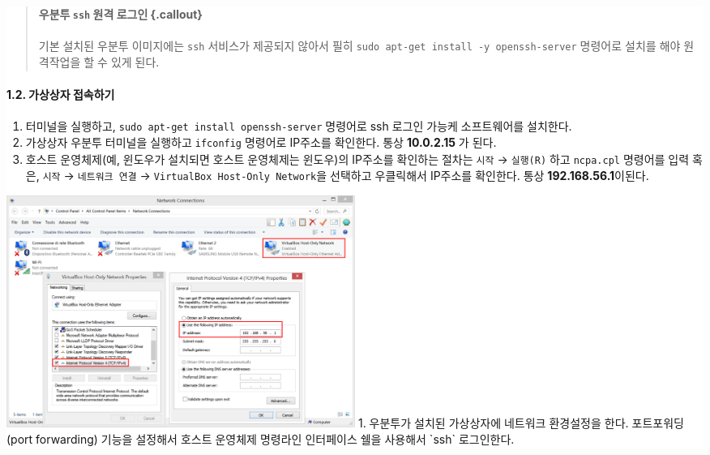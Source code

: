 > #### 우분투 `ssh` 원격 로그인 {.callout}
> 
> 기본 설치된 우분투 이미지에는 `ssh` 서비스가 제공되지 않아서 필히 
> `sudo apt-get install -y openssh-server` 명령어로 설치를 해야 원격작업을 할 수 있게 된다.

#### 1.2. 가상상자 접속하기

1. 터미널을 실행하고, `sudo apt-get install openssh-server` 명령어로 ssh 로그인 가능케 소프트웨어를 설치한다.
1. 가상상자 우분투 터미널을 실행하고 `ifconfig` 명령어로 IP주소를 확인한다. 통상 **10.0.2.15** 가 된다.
1. 호스트 운영체제(예, 윈도우가 설치되면 호스트 운영체제는 윈도우)의 IP주소를 확인하는 절차는 `시작` &rarr; `실행(R)` 하고 `ncpa.cpl` 명령어를 입력 혹은, `시작` &rarr; `네트워크 연결` &rarr; `VirtualBox Host-Only Network`을 선택하고 우클릭해서 IP주소를 확인한다. 통상 **192.168.56.1**이된다.
<img src="fig/aws-virtualbox-ip-address.png" width="50%" />
1. 우분투가 설치된 가상상자에 네트워크 환경설정을 한다. 포트포워딩(port forwarding) 기능을 설정해서 호스트 운영체제 명령라인 인터페이스 쉘을 사용해서 `ssh` 로그인한다.